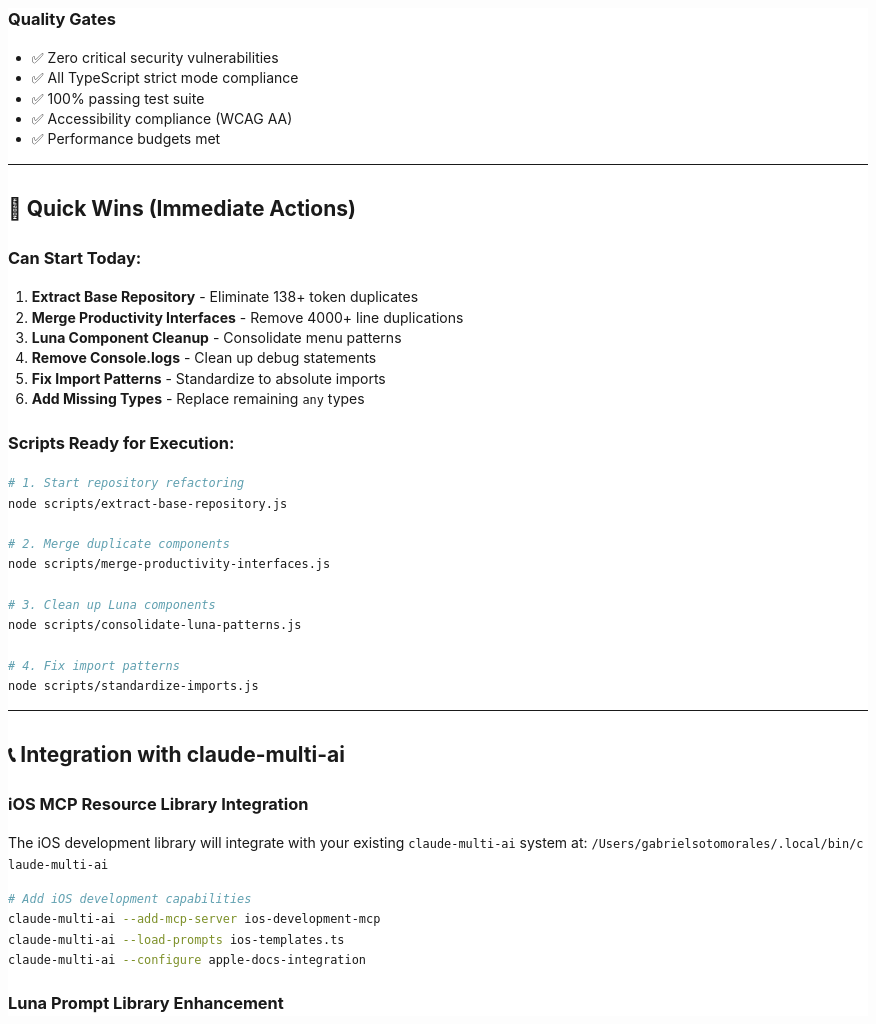 ### Quality Gates
- ✅ Zero critical security vulnerabilities
- ✅ All TypeScript strict mode compliance
- ✅ 100% passing test suite
- ✅ Accessibility compliance (WCAG AA)
- ✅ Performance budgets met

---

## 🚀 Quick Wins (Immediate Actions)

### Can Start Today:
1. **Extract Base Repository** - Eliminate 138+ token duplicates
2. **Merge Productivity Interfaces** - Remove 4000+ line duplications
3. **Luna Component Cleanup** - Consolidate menu patterns
4. **Remove Console.logs** - Clean up debug statements
5. **Fix Import Patterns** - Standardize to absolute imports
6. **Add Missing Types** - Replace remaining `any` types

### Scripts Ready for Execution:
```bash
# 1. Start repository refactoring
node scripts/extract-base-repository.js

# 2. Merge duplicate components
node scripts/merge-productivity-interfaces.js

# 3. Clean up Luna components
node scripts/consolidate-luna-patterns.js

# 4. Fix import patterns
node scripts/standardize-imports.js
```

---

## 📞 Integration with claude-multi-ai

### iOS MCP Resource Library Integration

The iOS development library will integrate with your existing `claude-multi-ai` system at:
`/Users/gabrielsotomorales/.local/bin/claude-multi-ai`

```bash
# Add iOS development capabilities
claude-multi-ai --add-mcp-server ios-development-mcp
claude-multi-ai --load-prompts ios-templates.ts
claude-multi-ai --configure apple-docs-integration
```

### Luna Prompt Library Enhancement
